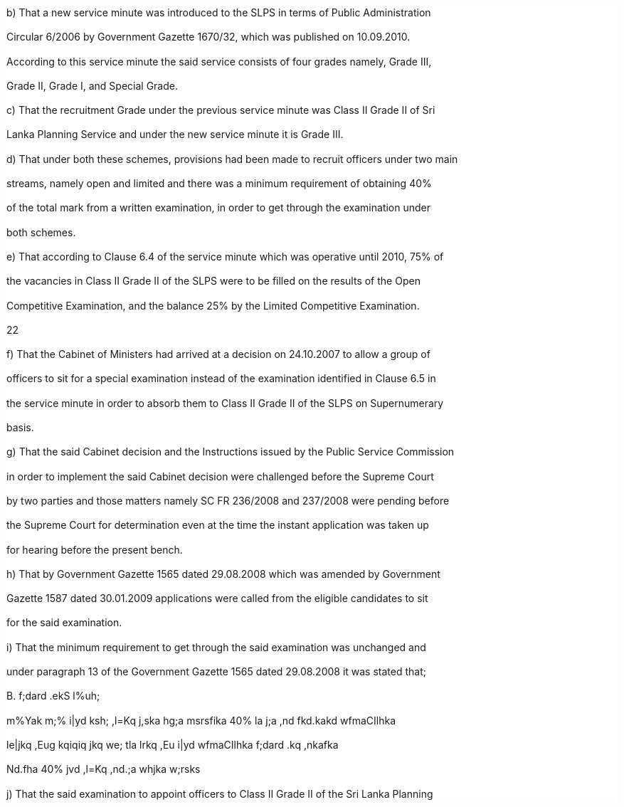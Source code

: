 b) That a new service minute was introduced to the SLPS in terms of Public Administration

Circular 6/2006 by Government Gazette 1670/32, which was published on 10.09.2010.

According to this service minute the said service consists of four grades namely, Grade III,

Grade II, Grade I, and Special Grade.

c) That the recruitment Grade under the previous service minute was Class II Grade II of Sri

Lanka Planning Service and under the new service minute it is Grade III.

d) That under both these schemes, provisions had been made to recruit officers under two main

streams, namely open and limited and there was a minimum requirement of obtaining 40%

of the total mark from a written examination, in order to get through the examination under

both schemes.

e) That according to Clause 6.4 of the service minute which was operative until 2010, 75% of

the vacancies in Class II Grade II of the SLPS were to be filled on the results of the Open

Competitive Examination, and the balance 25% by the Limited Competitive Examination.

22

f) That the Cabinet of Ministers had arrived at a decision on 24.10.2007 to allow a group of

officers to sit for a special examination instead of the examination identified in Clause 6.5 in

the service minute in order to absorb them to Class II Grade II of the SLPS on Supernumerary

basis.

g) That the said Cabinet decision and the Instructions issued by the Public Service Commission

in order to implement the said Cabinet decision were challenged before the Supreme Court

by two parties and those matters namely SC FR 236/2008 and 237/2008 were pending before

the Supreme Court for determination even at the time the instant application was taken up

for hearing before the present bench.

h) That by Government Gazette 1565 dated 29.08.2008 which was amended by Government

Gazette 1587 dated 30.01.2009 applications were called from the eligible candidates to sit

for the said examination.

i) That the minimum requirement to get through the said examination was unchanged and

under paragraph 13 of the Government Gazette 1565 dated 29.08.2008 it was stated that;

B. f;dard .ekS l%uh;

m%Yak m;% i|yd ksh; ,l=Kq j,ska hg;a msrsfika 40% la j;a ,nd fkd.kakd wfmaCIlhka

le|jkq ,Eug kqiqiq jkq we; tla lrkq ,Eu i|yd wfmaCIlhka f;dard .kq ,nkafka

Nd.fha 40% jvd ,l=Kq ,nd.;a whjka w;rsks

j) That the said examination to appoint officers to Class II Grade II of the Sri Lanka Planning
